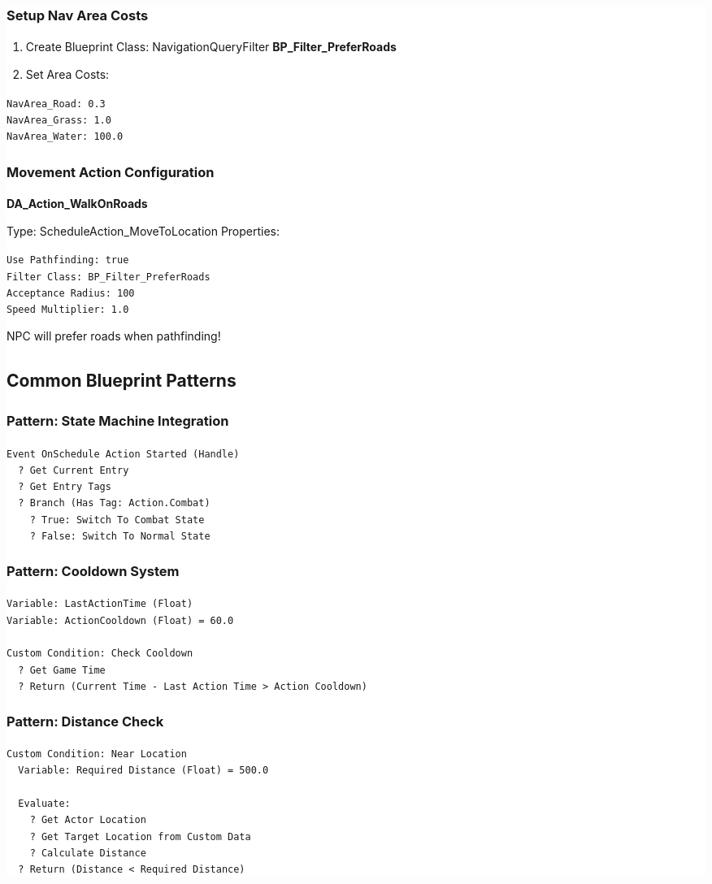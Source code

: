 ### Setup Nav Area Costs

1. Create Blueprint Class: NavigationQueryFilter
   **BP_Filter_PreferRoads**

2. Set Area Costs:
```
NavArea_Road: 0.3
NavArea_Grass: 1.0
NavArea_Water: 100.0
```

### Movement Action Configuration
**DA_Action_WalkOnRoads**

Type: ScheduleAction_MoveToLocation
Properties:
```
Use Pathfinding: true
Filter Class: BP_Filter_PreferRoads
Acceptance Radius: 100
Speed Multiplier: 1.0
```

NPC will prefer roads when pathfinding!

## Common Blueprint Patterns

### Pattern: State Machine Integration
```blueprint
Event OnSchedule Action Started (Handle)
  ? Get Current Entry
  ? Get Entry Tags
  ? Branch (Has Tag: Action.Combat)
    ? True: Switch To Combat State
    ? False: Switch To Normal State
```

### Pattern: Cooldown System
```blueprint
Variable: LastActionTime (Float)
Variable: ActionCooldown (Float) = 60.0

Custom Condition: Check Cooldown
  ? Get Game Time
  ? Return (Current Time - Last Action Time > Action Cooldown)
```

### Pattern: Distance Check
```blueprint
Custom Condition: Near Location
  Variable: Required Distance (Float) = 500.0
  
  Evaluate:
    ? Get Actor Location
    ? Get Target Location from Custom Data
    ? Calculate Distance
  ? Return (Distance < Required Distance)
```
